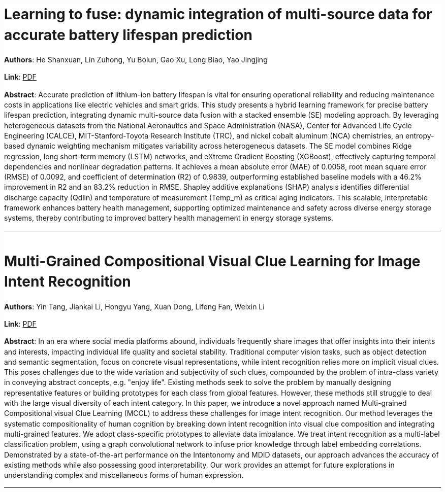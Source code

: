 # Learning to fuse: dynamic integration of multi-source data for accurate battery lifespan prediction 

**Authors**: He Shanxuan, Lin Zuhong, Yu Bolun, Gao Xu, Long Biao, Yao Jingjing  

**Link**: [PDF](https://arxiv.org/pdf/2504.18230)  

**Abstract**: Accurate prediction of lithium-ion battery lifespan is vital for ensuring operational reliability and reducing maintenance costs in applications like electric vehicles and smart grids. This study presents a hybrid learning framework for precise battery lifespan prediction, integrating dynamic multi-source data fusion with a stacked ensemble (SE) modeling approach. By leveraging heterogeneous datasets from the National Aeronautics and Space Administration (NASA), Center for Advanced Life Cycle Engineering (CALCE), MIT-Stanford-Toyota Research Institute (TRC), and nickel cobalt aluminum (NCA) chemistries, an entropy-based dynamic weighting mechanism mitigates variability across heterogeneous datasets. The SE model combines Ridge regression, long short-term memory (LSTM) networks, and eXtreme Gradient Boosting (XGBoost), effectively capturing temporal dependencies and nonlinear degradation patterns. It achieves a mean absolute error (MAE) of 0.0058, root mean square error (RMSE) of 0.0092, and coefficient of determination (R2) of 0.9839, outperforming established baseline models with a 46.2% improvement in R2 and an 83.2% reduction in RMSE. Shapley additive explanations (SHAP) analysis identifies differential discharge capacity (Qdlin) and temperature of measurement (Temp_m) as critical aging indicators. This scalable, interpretable framework enhances battery health management, supporting optimized maintenance and safety across diverse energy storage systems, thereby contributing to improved battery health management in energy storage systems. 

---
# Multi-Grained Compositional Visual Clue Learning for Image Intent Recognition 

**Authors**: Yin Tang, Jiankai Li, Hongyu Yang, Xuan Dong, Lifeng Fan, Weixin Li  

**Link**: [PDF](https://arxiv.org/pdf/2504.18201)  

**Abstract**: In an era where social media platforms abound, individuals frequently share images that offer insights into their intents and interests, impacting individual life quality and societal stability. Traditional computer vision tasks, such as object detection and semantic segmentation, focus on concrete visual representations, while intent recognition relies more on implicit visual clues. This poses challenges due to the wide variation and subjectivity of such clues, compounded by the problem of intra-class variety in conveying abstract concepts, e.g. "enjoy life". Existing methods seek to solve the problem by manually designing representative features or building prototypes for each class from global features. However, these methods still struggle to deal with the large visual diversity of each intent category. In this paper, we introduce a novel approach named Multi-grained Compositional visual Clue Learning (MCCL) to address these challenges for image intent recognition. Our method leverages the systematic compositionality of human cognition by breaking down intent recognition into visual clue composition and integrating multi-grained features. We adopt class-specific prototypes to alleviate data imbalance. We treat intent recognition as a multi-label classification problem, using a graph convolutional network to infuse prior knowledge through label embedding correlations. Demonstrated by a state-of-the-art performance on the Intentonomy and MDID datasets, our approach advances the accuracy of existing methods while also possessing good interpretability. Our work provides an attempt for future explorations in understanding complex and miscellaneous forms of human expression. 

---